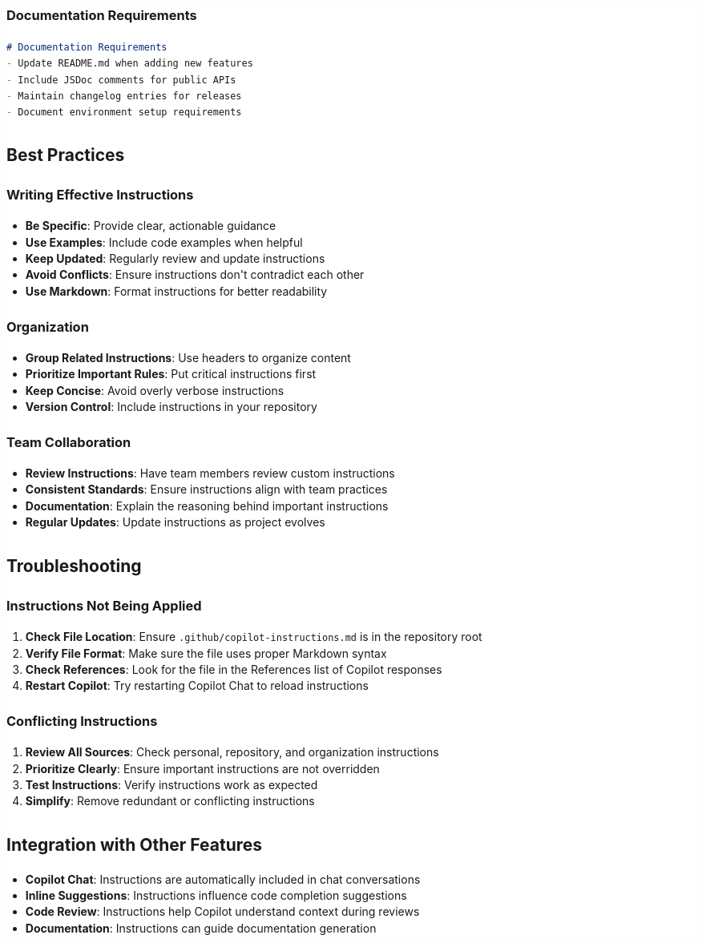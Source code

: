 ### Documentation Requirements
```markdown
# Documentation Requirements
- Update README.md when adding new features
- Include JSDoc comments for public APIs
- Maintain changelog entries for releases
- Document environment setup requirements
```

## Best Practices

### Writing Effective Instructions
- **Be Specific**: Provide clear, actionable guidance
- **Use Examples**: Include code examples when helpful
- **Keep Updated**: Regularly review and update instructions
- **Avoid Conflicts**: Ensure instructions don't contradict each other
- **Use Markdown**: Format instructions for better readability

### Organization
- **Group Related Instructions**: Use headers to organize content
- **Prioritize Important Rules**: Put critical instructions first
- **Keep Concise**: Avoid overly verbose instructions
- **Version Control**: Include instructions in your repository

### Team Collaboration
- **Review Instructions**: Have team members review custom instructions
- **Consistent Standards**: Ensure instructions align with team practices
- **Documentation**: Explain the reasoning behind important instructions
- **Regular Updates**: Update instructions as project evolves

## Troubleshooting

### Instructions Not Being Applied
1. **Check File Location**: Ensure `.github/copilot-instructions.md` is in the repository root
2. **Verify File Format**: Make sure the file uses proper Markdown syntax
3. **Check References**: Look for the file in the References list of Copilot responses
4. **Restart Copilot**: Try restarting Copilot Chat to reload instructions

### Conflicting Instructions
1. **Review All Sources**: Check personal, repository, and organization instructions
2. **Prioritize Clearly**: Ensure important instructions are not overridden
3. **Test Instructions**: Verify instructions work as expected
4. **Simplify**: Remove redundant or conflicting instructions

## Integration with Other Features
- **Copilot Chat**: Instructions are automatically included in chat conversations
- **Inline Suggestions**: Instructions influence code completion suggestions
- **Code Review**: Instructions help Copilot understand context during reviews
- **Documentation**: Instructions can guide documentation generation
